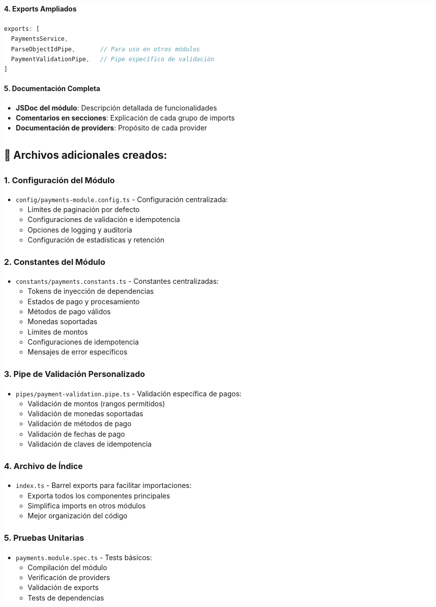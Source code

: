 #### **4. Exports Ampliados**
```typescript
exports: [
  PaymentsService,
  ParseObjectIdPipe,       // Para uso en otros módulos
  PaymentValidationPipe,   // Pipe específico de validación
]
```

#### **5. Documentación Completa**
- **JSDoc del módulo**: Descripción detallada de funcionalidades
- **Comentarios en secciones**: Explicación de cada grupo de imports
- **Documentación de providers**: Propósito de cada provider

## 📁 **Archivos adicionales creados:**

### **1. Configuración del Módulo**
- `config/payments-module.config.ts` - Configuración centralizada:
  - Límites de paginación por defecto
  - Configuraciones de validación e idempotencia
  - Opciones de logging y auditoría
  - Configuración de estadísticas y retención

### **2. Constantes del Módulo**
- `constants/payments.constants.ts` - Constantes centralizadas:
  - Tokens de inyección de dependencias
  - Estados de pago y procesamiento
  - Métodos de pago válidos
  - Monedas soportadas
  - Límites de montos
  - Configuraciones de idempotencia
  - Mensajes de error específicos

### **3. Pipe de Validación Personalizado**
- `pipes/payment-validation.pipe.ts` - Validación específica de pagos:
  - Validación de montos (rangos permitidos)
  - Validación de monedas soportadas
  - Validación de métodos de pago
  - Validación de fechas de pago
  - Validación de claves de idempotencia

### **4. Archivo de Índice**
- `index.ts` - Barrel exports para facilitar importaciones:
  - Exporta todos los componentes principales
  - Simplifica imports en otros módulos
  - Mejor organización del código

### **5. Pruebas Unitarias**
- `payments.module.spec.ts` - Tests básicos:
  - Compilación del módulo
  - Verificación de providers
  - Validación de exports
  - Tests de dependencias
